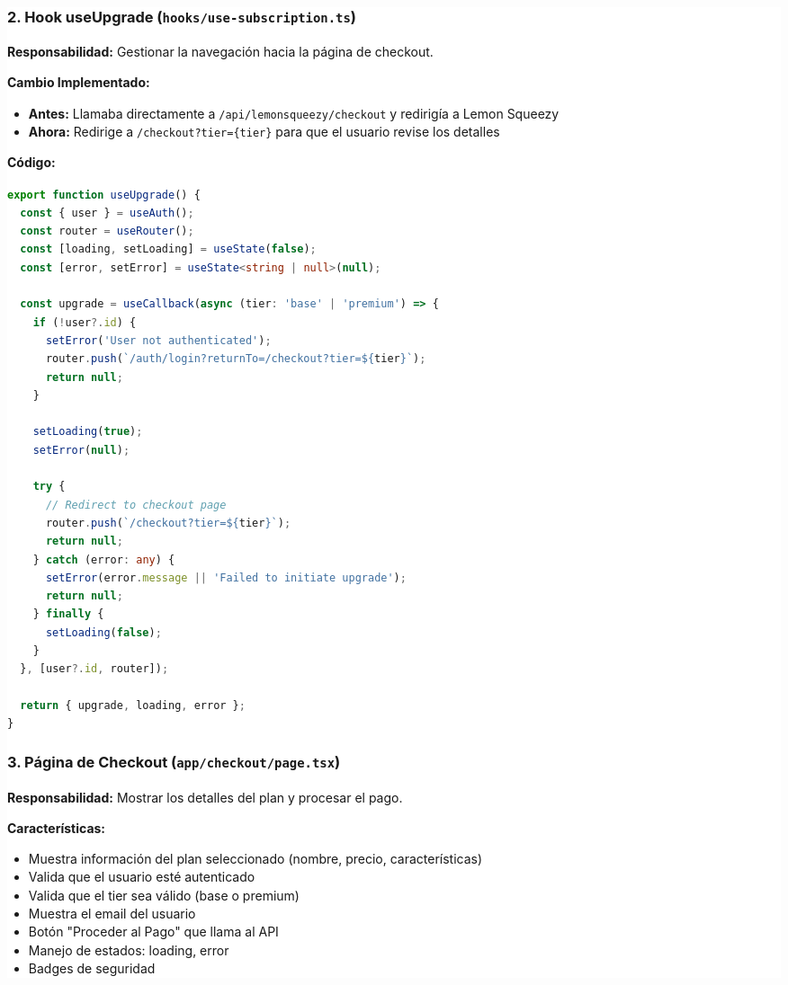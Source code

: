 ### 2. Hook useUpgrade (`hooks/use-subscription.ts`)

**Responsabilidad:** Gestionar la navegación hacia la página de checkout.

**Cambio Implementado:**
- **Antes:** Llamaba directamente a `/api/lemonsqueezy/checkout` y redirigía a Lemon Squeezy
- **Ahora:** Redirige a `/checkout?tier={tier}` para que el usuario revise los detalles

**Código:**
```typescript
export function useUpgrade() {
  const { user } = useAuth();
  const router = useRouter();
  const [loading, setLoading] = useState(false);
  const [error, setError] = useState<string | null>(null);

  const upgrade = useCallback(async (tier: 'base' | 'premium') => {
    if (!user?.id) {
      setError('User not authenticated');
      router.push(`/auth/login?returnTo=/checkout?tier=${tier}`);
      return null;
    }

    setLoading(true);
    setError(null);

    try {
      // Redirect to checkout page
      router.push(`/checkout?tier=${tier}`);
      return null;
    } catch (error: any) {
      setError(error.message || 'Failed to initiate upgrade');
      return null;
    } finally {
      setLoading(false);
    }
  }, [user?.id, router]);

  return { upgrade, loading, error };
}
```

### 3. Página de Checkout (`app/checkout/page.tsx`)

**Responsabilidad:** Mostrar los detalles del plan y procesar el pago.

**Características:**
- Muestra información del plan seleccionado (nombre, precio, características)
- Valida que el usuario esté autenticado
- Valida que el tier sea válido (base o premium)
- Muestra el email del usuario
- Botón "Proceder al Pago" que llama al API
- Manejo de estados: loading, error
- Badges de seguridad
